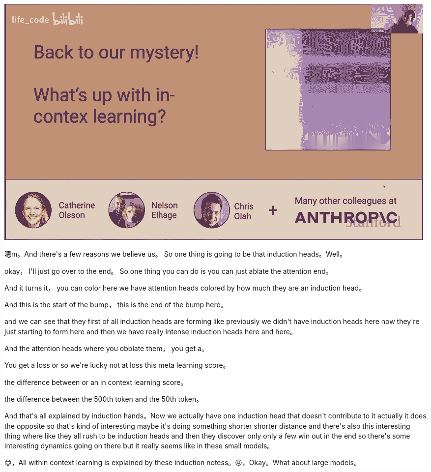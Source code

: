 ![](img/ee54ecf5185d58647f4bc57e2de3efea_35.png)

嗯m。And there's a few reasons we believe us。 So one thing is going to be that induction heads。Well。

 okay， I'll just go over to the end。 So one thing you can do is you can just ablate the attention end。

And it turns it， you can color here we have attention heads colored by how much they are an induction head。

And this is the start of the bump， this is the end of the bump here。

 and we can see that they first of all induction heads are forming like previously we didn't have induction heads here now they're just starting to form here and then we have really intense induction heads here and here。

And the attention heads where you obblate them， you get a。

You get a loss or so we're lucky not at loss this meta learning score。

 the difference between or an in context learning score。

 the difference between the 500th token and the 50th token。

And that's all explained by induction hands。Now we actually have one induction head that doesn't contribute to it actually it does the opposite so that's kind of interesting maybe it's doing something shorter shorter distance and there's also this interesting thing where like they all rush to be induction heads and then they discover only only a few win out in the end so there's some interesting dynamics going on there but it really seems like in these small models。

😊，All within context learning is explained by these induction notess。😡，Okay。What about large models。
